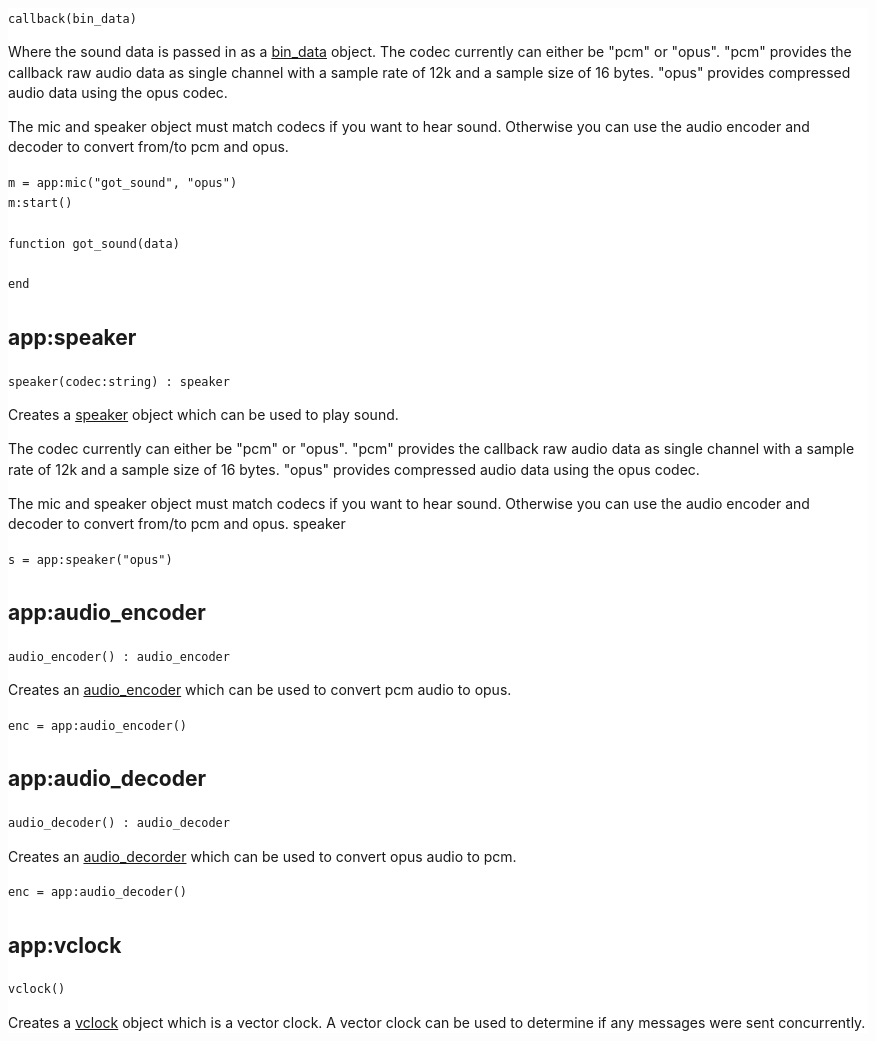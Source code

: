     callback(bin_data)

Where the sound data is passed in as a [bin_data](reference.md#bin_data) object.
The codec currently can either be "pcm" or "opus". "pcm" provides the callback raw audio
data as single channel with a sample rate of 12k and a sample size of 16 bytes. 
"opus" provides compressed audio data using the opus codec.

The mic and speaker object must match codecs if you want to hear sound. Otherwise you can
use the audio encoder and decoder to convert from/to pcm and opus.

    m = app:mic("got_sound", "opus")
    m:start()

    function got_sound(data)

    end

app:speaker
-----

    speaker(codec:string) : speaker

Creates a [speaker](reference.md#speaker-object) object which can be used to play sound. 

The codec currently can either be "pcm" or "opus". "pcm" provides the callback raw audio
data as single channel with a sample rate of 12k and a sample size of 16 bytes. 
"opus" provides compressed audio data using the opus codec.

The mic and speaker object must match codecs if you want to hear sound. Otherwise you can
use the audio encoder and decoder to convert from/to pcm and opus.
speaker

    s = app:speaker("opus") 

app:audio_encoder
-----

    audio_encoder() : audio_encoder

Creates an [audio_encoder](reference.md#audio_encoder-object) which can be used to convert pcm audio to opus.

    enc = app:audio_encoder()

app:audio_decoder
-----

    audio_decoder() : audio_decoder

Creates an [audio_decorder](reference.md#audio_decoder-object) which can be used to convert opus audio to pcm.

    enc = app:audio_decoder()

app:vclock
-----

    vclock()

Creates a [vclock](reference.md#audio_decoder-object) object which is a vector clock.
A vector clock can be used to determine if any messages were sent concurrently. 
